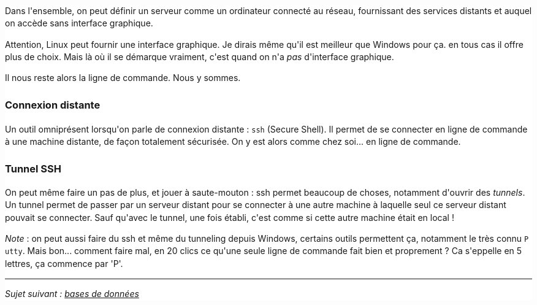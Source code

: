 Dans l'ensemble, on peut définir un serveur comme un ordinateur connecté au réseau, fournissant des services distants et auquel on accède sans interface graphique.

Attention, Linux peut fournir une interface graphique. Je dirais même qu'il est meilleur que Windows pour ça. en tous cas il offre plus de choix. Mais là où il se démarque vraiment, c'est quand on n'a *pas* d'interface graphique.

Il nous reste alors la ligne de commande. Nous y sommes.

### Connexion distante
Un outil omniprésent lorsqu'on parle de connexion distante : `ssh` (Secure Shell). Il permet de se connecter en ligne de commande à une machine distante, de façon totalement sécurisée. On y est alors comme chez soi... en ligne de commande.

### Tunnel SSH
On peut même faire un pas de plus, et jouer à saute-mouton : ssh permet beaucoup de choses, notamment d'ouvrir des *tunnels*. Un tunnel permet de passer par un serveur distant pour se connecter à une autre machine à laquelle seul ce serveur distant pouvait se connecter. Sauf qu'avec le tunnel, une fois établi, c'est comme si cette autre machine était en local !


*Note* : on peut aussi faire du ssh et même du tunneling depuis Windows, certains outils permettent ça, notamment le très connu `Putty`. Mais bon... comment faire mal, en 20 clics ce qu'une seule ligne de commande fait bien et proprement ? Ca s'eppelle en 5 lettres, ça commence par 'P'.


---

*Sujet suivant : [bases de données](./bd.md)*
